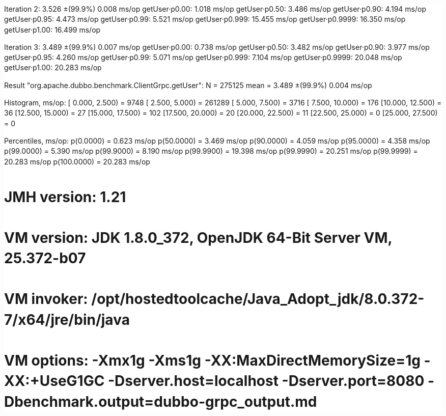 Iteration   2: 3.526 ±(99.9%) 0.008 ms/op
                 getUser·p0.00:   1.018 ms/op
                 getUser·p0.50:   3.486 ms/op
                 getUser·p0.90:   4.194 ms/op
                 getUser·p0.95:   4.473 ms/op
                 getUser·p0.99:   5.521 ms/op
                 getUser·p0.999:  15.455 ms/op
                 getUser·p0.9999: 16.350 ms/op
                 getUser·p1.00:   16.499 ms/op

Iteration   3: 3.489 ±(99.9%) 0.007 ms/op
                 getUser·p0.00:   0.738 ms/op
                 getUser·p0.50:   3.482 ms/op
                 getUser·p0.90:   3.977 ms/op
                 getUser·p0.95:   4.260 ms/op
                 getUser·p0.99:   5.071 ms/op
                 getUser·p0.999:  7.104 ms/op
                 getUser·p0.9999: 20.048 ms/op
                 getUser·p1.00:   20.283 ms/op



Result "org.apache.dubbo.benchmark.ClientGrpc.getUser":
  N = 275125
  mean =      3.489 ±(99.9%) 0.004 ms/op

  Histogram, ms/op:
    [ 0.000,  2.500) = 9748 
    [ 2.500,  5.000) = 261289 
    [ 5.000,  7.500) = 3716 
    [ 7.500, 10.000) = 176 
    [10.000, 12.500) = 36 
    [12.500, 15.000) = 27 
    [15.000, 17.500) = 102 
    [17.500, 20.000) = 20 
    [20.000, 22.500) = 11 
    [22.500, 25.000) = 0 
    [25.000, 27.500) = 0 

  Percentiles, ms/op:
      p(0.0000) =      0.623 ms/op
     p(50.0000) =      3.469 ms/op
     p(90.0000) =      4.059 ms/op
     p(95.0000) =      4.358 ms/op
     p(99.0000) =      5.390 ms/op
     p(99.9000) =      8.190 ms/op
     p(99.9900) =     19.398 ms/op
     p(99.9990) =     20.251 ms/op
     p(99.9999) =     20.283 ms/op
    p(100.0000) =     20.283 ms/op


# JMH version: 1.21
# VM version: JDK 1.8.0_372, OpenJDK 64-Bit Server VM, 25.372-b07
# VM invoker: /opt/hostedtoolcache/Java_Adopt_jdk/8.0.372-7/x64/jre/bin/java
# VM options: -Xmx1g -Xms1g -XX:MaxDirectMemorySize=1g -XX:+UseG1GC -Dserver.host=localhost -Dserver.port=8080 -Dbenchmark.output=dubbo-grpc_output.md